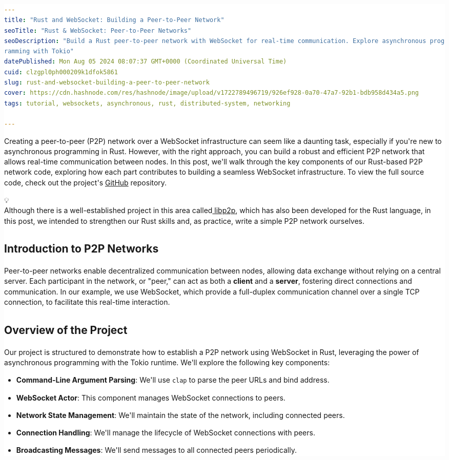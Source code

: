 ```yaml
---
title: "Rust and WebSocket: Building a Peer-to-Peer Network"
seoTitle: "Rust & WebSocket: Peer-to-Peer Networks"
seoDescription: "Build a Rust peer-to-peer network with WebSocket for real-time communication. Explore asynchronous programming with Tokio"
datePublished: Mon Aug 05 2024 08:07:37 GMT+0000 (Coordinated Universal Time)
cuid: clzgpl0ph000209k1dfok5861
slug: rust-and-websocket-building-a-peer-to-peer-network
cover: https://cdn.hashnode.com/res/hashnode/image/upload/v1722789496719/926ef928-0a70-47a7-92b1-bdb958d434a5.png
tags: tutorial, websockets, asynchronous, rust, distributed-system, networking

---
```


Creating a peer-to-peer (P2P) network over a WebSocket infrastructure can seem like a daunting task, especially if you're new to asynchronous programming in Rust. However, with the right approach, you can build a robust and efficient P2P network that allows real-time communication between nodes. In this post, we'll walk through the key components of our Rust-based P2P network code, exploring how each part contributes to building a seamless WebSocket infrastructure. To view the full source code, check out the project's [GitHub](https://github.com/mohyfahim/p2pws-rs) repository.

<div data-node-type="callout">
<div data-node-type="callout-emoji">💡</div>
<div data-node-type="callout-text">Although there is a well-established project in this area called<a target="_blank" rel="noopener noreferrer nofollow" href="https://libp2p.io/" style="pointer-events: none"> libp2p</a>, which has also been developed for the Rust language, in this post, we intended to strengthen our Rust skills and, as practice, write a simple P2P network ourselves.</div>
</div>

## Introduction to P2P Networks

Peer-to-peer networks enable decentralized communication between nodes, allowing data exchange without relying on a central server. Each participant in the network, or "peer," can act as both a **client** and a **server**, fostering direct connections and communication. In our example, we use WebSocket, which provide a full-duplex communication channel over a single TCP connection, to facilitate this real-time interaction.

## Overview of the Project

Our project is structured to demonstrate how to establish a P2P network using WebSocket in Rust, leveraging the power of asynchronous programming with the Tokio runtime. We'll explore the following key components:

* **Command-Line Argument Parsing**: We'll use `clap` to parse the peer URLs and bind address.
    
* **WebSocket Actor**: This component manages WebSocket connections to peers.
    
* **Network State Management**: We'll maintain the state of the network, including connected peers.
    
* **Connection Handling**: We'll manage the lifecycle of WebSocket connections with peers.
    
* **Broadcasting Messages**: We'll send messages to all connected peers periodically.
    